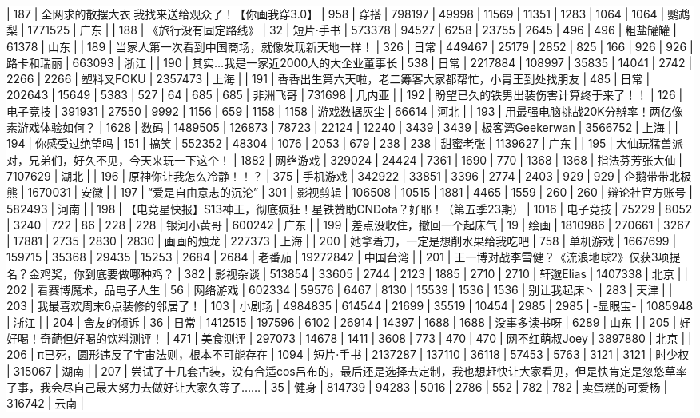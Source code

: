 | 187 | 全网求的散摆大衣 我找来送给观众了！【你画我穿3.0】                                                                                              |          958     | 穿搭           |   798197 |   49998 |   11569 |  11351 |   1283 |     1064 |     1064 | 鹦鹉梨                |  1771525 | 广东     |
| 188 | 《旅行没有固定路线》                                                                                                                            |           32     | 短片·手书      |   573378 |   94527 |    6258 |  23755 |   2645 |      496 |      496 | 粗盐罐罐              |    61378 | 山东     |
| 189 | 当家人第一次看到中国商场，就像发现新天地一样！                                                                                                  |          326     | 日常           |   449467 |   25179 |    2852 |    825 |    166 |      926 |      926 | 路卡和瑞丽            |   663093 | 浙江     |
| 190 | 其实…我是一家近2000人的大企业董事长                                                                                                             |          538     | 日常           |  2217884 |  108997 |   35835 |  14041 |   2742 |     2266 |     2266 | 塑料叉FOKU            |  2357473 | 上海     |
| 191 | 香香出生第六天啦，老二筹客大家都帮忙，小胃王到处找朋友                                                                                          |          485     | 日常           |   202643 |   15649 |    5383 |    527 |     64 |      685 |      685 | 非洲飞哥              |   731698 | 几内亚   |
| 192 | 盼望已久的铁男出装伤害计算终于来了！！                                                                                                          |          126     | 电子竞技       |   391931 |   27550 |    9992 |   1156 |    659 |     1158 |     1158 | 游戏数据灰尘          |    66614 | 河北     |
| 193 | 用最强电脑挑战20K分辨率！两亿像素游戏体验如何？                                                                                                 |         1628     | 数码           |  1489505 |  126873 |   78723 |  22124 |  12240 |     3439 |     3439 | 极客湾Geekerwan       |  3566752 | 上海     |
| 194 | 你感受过绝望吗                                                                                                                                  |          151     | 搞笑           |   552352 |   48304 |    1076 |   2053 |    679 |      238 |      238 | 甜蜜老张              |  1139627 | 广东     |
| 195 | 大仙玩猛兽派对，兄弟们，好久不见，今天来玩一下这个！                                                                                            |         1882     | 网络游戏       |   329024 |   24424 |    7361 |   1690 |    770 |     1368 |     1368 | 指法芬芳张大仙        |  7107629 | 湖北     |
| 196 | 原神你让我怎么冷静！！？                                                                                                                        |          375     | 手机游戏       |   342922 |   33851 |    3396 |   2774 |   2403 |      929 |      929 | 企鹅带带北极熊        |  1670031 | 安徽     |
| 197 | “爱是自由意志的沉沦”                                                                                                                            |          301     | 影视剪辑       |   106508 |   10515 |    1881 |   4465 |   1559 |      260 |      260 | 辩论社官方账号        |   582493 | 河南     |
| 198 | 【电竞星快报】S13神王，彻底疯狂！星铁赞助CNDota？好耶！（第五季23期）                                                                           |         1016     | 电子竞技       |    75229 |    8052 |    3240 |    722 |     86 |      228 |      228 | 银河小黄哥            |   600242 | 广东     |
| 199 | 差点没收住，撤回一个起床气                                                                                                                      |           19     | 绘画           |  1810986 |  270661 |    3267 |  17881 |   2735 |     2830 |     2830 | 画画的烛龙            |   227373 | 上海     |
| 200 | 她拿着刀，一定是想削水果给我吃吧                                                                                                                |          758     | 单机游戏       |  1667699 |  159715 |   35368 |  29435 |  15253 |     2684 |     2684 | 老番茄                | 19272842 | 中国台湾 |
| 201 | 王一博对战李雪健？《流浪地球2》仅获3项提名？金鸡奖，你到底要做哪种鸡？                                                                          |          382     | 影视杂谈       |   513854 |   33605 |    2744 |   2123 |   1885 |     2710 |     2710 | 轩邈Elias             |  1407338 | 北京     |
| 202 | 看赛博魔术，品电子人生                                                                                                                          |           56     | 网络游戏       |   602334 |   59576 |    6467 |   8130 |  15539 |     1536 |     1536 | 别让我起床丶          |      283 | 天津     |
| 203 | 我最喜欢周末6点装修的邻居了！                                                                                                                   |          103     | 小剧场         |  4984835 |  614544 |   21699 |  35519 |  10454 |     2985 |     2985 | -显眼宝-              |  1085948 | 浙江     |
| 204 | 舍友的倾诉                                                                                                                                      |           36     | 日常           |  1412515 |  197596 |    6102 |  26914 |  14397 |     1688 |     1688 | 没事多读书呀          |     6289 | 山东     |
| 205 | 好好喝！奇葩但好喝的饮料测评！                                                                                                                  |          471     | 美食测评       |   297073 |   14678 |    1411 |   3608 |    773 |      470 |      470 | 网不红萌叔Joey        |  3897880 | 北京     |
| 206 | π已死，圆形违反了宇宙法则，根本不可能存在                                                                                                       |         1094     | 短片·手书      |  2137287 |  137110 |   36118 |  57453 |   5763 |     3121 |     3121 | 时少权                |   315067 | 湖南     |
| 207 | 尝试了十几套古装，没有合适cos吕布的，最后还是选择去定制，我也想赶快让大家看见，但是快肯定是忽悠草率了事，我会尽自己最大努力去做好让大家久等了…… |           35     | 健身           |   814739 |   94283 |    5016 |   2786 |    552 |      782 |      782 | 卖蛋糕的可爱杨        |   316742 | 云南     |
